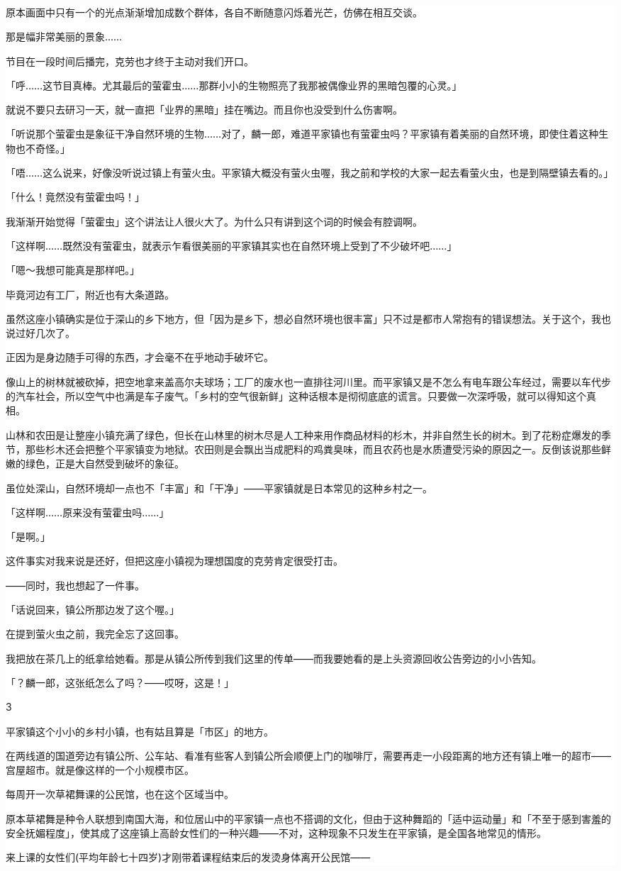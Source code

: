 原本画面中只有一个的光点渐渐增加成数个群体，各自不断随意闪烁着光芒，仿佛在相互交谈。

那是幅非常美丽的景象……

节目在一段时间后播完，克劳也才终于主动对我们开口。

「呼……这节目真棒。尤其最后的萤霍虫……那群小小的生物照亮了我那被偶像业界的黑暗包覆的心灵。」

就说不要只去研习一天，就一直把「业界的黑暗」挂在嘴边。而且你也没受到什么伤害啊。

「听说那个萤霍虫是象征干净自然环境的生物……对了，麟一郎，难道平家镇也有萤霍虫吗？平家镇有着美丽的自然环境，即使住着这种生物也不奇怪。」

「唔……这么说来，好像没听说过镇上有萤火虫。平家镇大概没有萤火虫喔，我之前和学校的大家一起去看萤火虫，也是到隔壁镇去看的。」

「什么！竟然没有萤霍虫吗！」

我渐渐开始觉得「萤霍虫」这个讲法让人很火大了。为什么只有讲到这个词的时候会有腔调啊。

「这样啊……既然没有萤霍虫，就表示乍看很美丽的平家镇其实也在自然环境上受到了不少破坏吧……」

「嗯〜我想可能真是那样吧。」

毕竟河边有工厂，附近也有大条道路。

虽然这座小镇确实是位于深山的乡下地方，但「因为是乡下，想必自然环境也很丰富」只不过是都市人常抱有的错误想法。关于这个，我也说过好几次了。

正因为是身边随手可得的东西，才会毫不在乎地动手破坏它。

像山上的树林就被砍掉，把空地拿来盖高尔夫球场；工厂的废水也一直排往河川里。而平家镇又是不怎么有电车跟公车经过，需要以车代步的汽车社会，所以空气中也满是车子废气。「乡村的空气很新鲜」这种话根本是彻彻底底的谎言。只要做一次深呼吸，就可以得知这个真相。

山林和农田是让整座小镇充满了绿色，但长在山林里的树木尽是人工种来用作商品材料的杉木，并非自然生长的树木。到了花粉症爆发的季节，那些杉木还会把整个平家镇变为地狱。农田则是会飘出当成肥料的鸡粪臭味，而且农药也是水质遭受污染的原因之一。反倒该说那些鲜嫩的绿色，正是大自然受到破坏的象征。

虽位处深山，自然环境却一点也不「丰富」和「干净」——平家镇就是日本常见的这种乡村之一。

「这样啊……原来没有萤霍虫吗……」

「是啊。」

这件事实对我来说是还好，但把这座小镇视为理想国度的克劳肯定很受打击。

——同时，我也想起了一件事。

「话说回来，镇公所那边发了这个喔。」

在提到萤火虫之前，我完全忘了这回事。

我把放在茶几上的纸拿给她看。那是从镇公所传到我们这里的传单——而我要她看的是上头资源回收公告旁边的小小告知。

「？麟一郎，这张纸怎么了吗？——哎呀，这是！」

3

平家镇这个小小的乡村小镇，也有姑且算是「市区」的地方。

在两线道的国道旁边有镇公所、公车站、看准有些客人到镇公所会顺便上门的咖啡厅，需要再走一小段距离的地方还有镇上唯一的超市——宫屋超市。就是像这样的一个小规模市区。

每周开一次草裙舞课的公民馆，也在这个区域当中。

原本草裙舞是种令人联想到南国大海，和位居山中的平家镇一点也不搭调的文化，但由于这种舞蹈的「适中运动量」和「不至于感到害羞的安全抚媚程度」，使其成了这座镇上高龄女性们的一种兴趣——不对，这种现象不只发生在平家镇，是全国各地常见的情形。

来上课的女性们(平均年龄七十四岁)才刚带着课程结束后的发烫身体离开公民馆——
